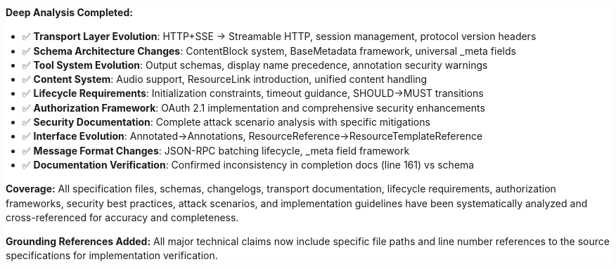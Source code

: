 **Deep Analysis Completed:**
- ✅ **Transport Layer Evolution**: HTTP+SSE → Streamable HTTP, session management, protocol version headers
- ✅ **Schema Architecture Changes**: ContentBlock system, BaseMetadata framework, universal _meta fields  
- ✅ **Tool System Evolution**: Output schemas, display name precedence, annotation security warnings
- ✅ **Content System**: Audio support, ResourceLink introduction, unified content handling
- ✅ **Lifecycle Requirements**: Initialization constraints, timeout guidance, SHOULD→MUST transitions
- ✅ **Authorization Framework**: OAuth 2.1 implementation and comprehensive security enhancements
- ✅ **Security Documentation**: Complete attack scenario analysis with specific mitigations
- ✅ **Interface Evolution**: Annotated→Annotations, ResourceReference→ResourceTemplateReference
- ✅ **Message Format Changes**: JSON-RPC batching lifecycle, _meta field framework
- ✅ **Documentation Verification**: Confirmed inconsistency in completion docs (line 161) vs schema

**Coverage:** All specification files, schemas, changelogs, transport documentation, lifecycle requirements, authorization frameworks, security best practices, attack scenarios, and implementation guidelines have been systematically analyzed and cross-referenced for accuracy and completeness.

**Grounding References Added:** All major technical claims now include specific file paths and line number references to the source specifications for implementation verification.